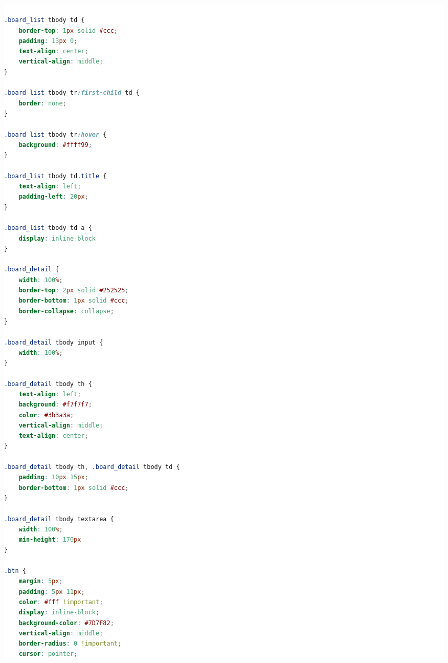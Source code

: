 ```css

.board_list tbody td {
	border-top: 1px solid #ccc;
	padding: 13px 0;
	text-align: center;
	vertical-align: middle;
}

.board_list tbody tr:first-child td {
	border: none;
}

.board_list tbody tr:hover {
	background: #ffff99;
}

.board_list tbody td.title {
	text-align: left;
	padding-left: 20px;
}

.board_list tbody td a {
	display: inline-block
}

.board_detail {
	width: 100%;
	border-top: 2px solid #252525;
	border-bottom: 1px solid #ccc;
	border-collapse: collapse;
}

.board_detail tbody input {
	width: 100%;
}

.board_detail tbody th {
	text-align: left;
	background: #f7f7f7;
	color: #3b3a3a;
	vertical-align: middle;
	text-align: center;
}

.board_detail tbody th, .board_detail tbody td {
	padding: 10px 15px;
	border-bottom: 1px solid #ccc;
}

.board_detail tbody textarea {
	width: 100%;
	min-height: 170px
}

.btn {
	margin: 5px;
	padding: 5px 11px;
	color: #fff !important;
	display: inline-block;
	background-color: #7D7F82;
	vertical-align: middle;
	border-radius: 0 !important;
	cursor: pointer;
```